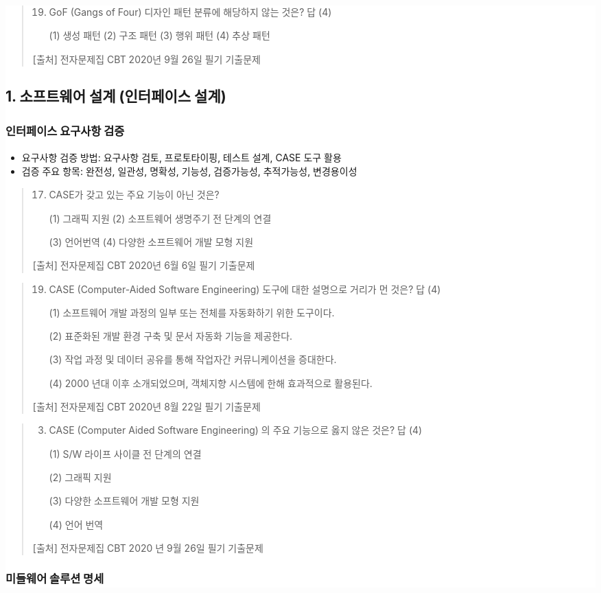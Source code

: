 

> 19. GoF (Gangs of Four) 디자인 패턴 분류에 해당하지 않는 것은? 답 (4)
>
>     (1) 생성 패턴 (2) 구조 패턴 (3) 행위 패턴 (4) 추상 패턴
>
> [출처] 전자문제집 CBT 2020년 9월 26일 필기 기출문제



## 1. 소프트웨어 설계 (인터페이스 설계)

### 인터페이스 요구사항 검증

- 요구사항 검증 방법: 요구사항 검토, 프로토타이핑, 테스트 설계, CASE 도구 활용
- 검증 주요 항목: 완전성, 일관성, 명확성, 기능성, 검증가능성, 추적가능성, 변경용이성



> 17. CASE가 갖고 있는 주요 기능이 아닌 것은?
>
>     (1) 그래픽 지원 (2) 소프트웨어 생명주기 전 단계의 연결
>
>     (3) 언어번역 (4) 다양한 소프트웨어 개발 모형 지원
>
> [출처] 전자문제집 CBT 2020년 6월 6일 필기 기출문제



> 19. CASE (Computer-Aided Software Engineering) 도구에 대한 설명으로 거리가 먼 것은? 답 (4)
>
>     (1) 소프트웨어 개발 과정의 일부 또는 전체를 자동화하기 위한 도구이다.
>
>     (2) 표준화된 개발 환경 구축 및 문서 자동화 기능을 제공한다.
>
>     (3) 작업 과정 및 데이터 공유를 통해 작업자간 커뮤니케이션을 증대한다.
>
>     (4) 2000 년대 이후 소개되었으며, 객체지향 시스템에 한해 효과적으로 활용된다.
>
> [출처] 전자문제집 CBT 2020년 8월 22일 필기 기출문제



> 3. CASE (Computer Aided Software Engineering) 의 주요 기능으로 옳지 않은 것은? 답 (4)
>
>    (1) S/W 라이프 사이클 전 단계의 연결
>
>    (2) 그래픽 지원
>
>    (3) 다양한 소프트웨어 개발 모형 지원
>
>    (4) 언어 번역
>
> [출처] 전자문제집 CBT 2020 년 9월 26일 필기 기출문제



### 미들웨어 솔루션 명세
